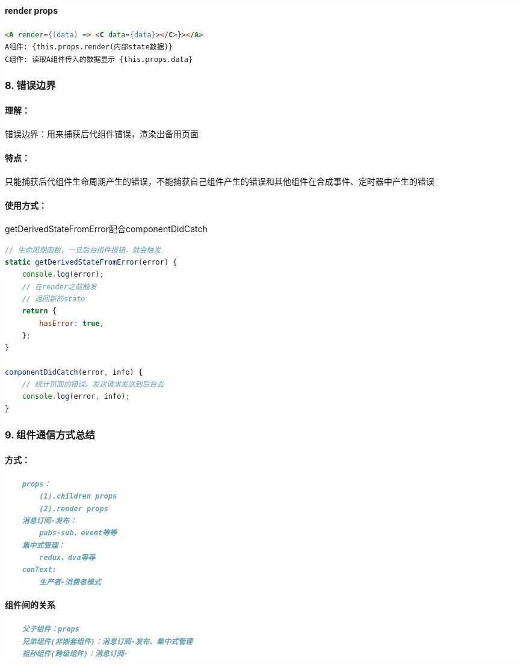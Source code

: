 #### render props

```markdown
<A render={(data) => <C data={data}></C>}></A>
A组件: {this.props.render(内部state数据)}
C组件: 读取A组件传入的数据显示 {this.props.data} 
```

### 8. 错误边界

#### 理解：

错误边界：用来捕获后代组件错误，渲染出备用页面

#### 特点：

只能捕获后代组件生命周期产生的错误，不能捕获自己组件产生的错误和其他组件在合成事件、定时器中产生的错误

#### 使用方式：

getDerivedStateFromError配合componentDidCatch

```js
// 生命周期函数，一旦后台组件报错，就会触发
static getDerivedStateFromError(error) {
    console.log(error);
    // 在render之前触发
    // 返回新的state
    return {
        hasError: true,
    };
}

componentDidCatch(error, info) {
    // 统计页面的错误。发送请求发送到后台去
    console.log(error, info);
}
```

### 9. 组件通信方式总结

#### 方式：

```markdown
	props：
		(1).children props
		(2).render props
	消息订阅-发布：
		pubs-sub、event等等
	集中式管理：
		redux、dva等等
	conText:
		生产者-消费者模式
```

#### 组件间的关系

```markdown
	父子组件：props
	兄弟组件(非嵌套组件)：消息订阅-发布、集中式管理
	祖孙组件(跨级组件)：消息订阅-
```